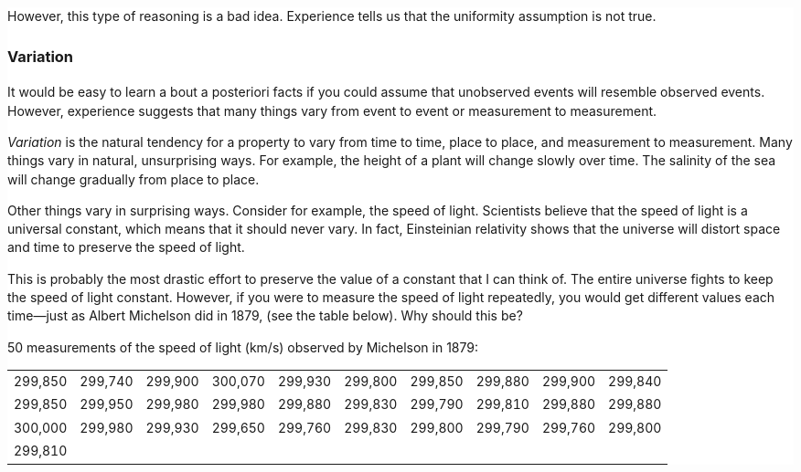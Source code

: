 However, this type of reasoning is a bad idea. Experience tells us that the uniformity assumption is not true.

### Variation

It would be easy to learn a bout a posteriori facts if you could assume that unobserved events will resemble observed events. However, experience suggests that many things vary from event to event or measurement to measurement.

_Variation_ is the natural tendency for a property to vary from time to time, place to place, and measurement to measurement. Many things vary in natural, unsurprising ways. For example, the height of a plant will change slowly over time. The salinity of the sea will change gradually from place to place. 

Other things vary in surprising ways. Consider for example, the speed of light. Scientists believe that the speed of light is a universal constant, which means that it should never vary. In fact, Einsteinian relativity shows that the universe will distort space and time to preserve the speed of light. 

This is probably the most drastic effort to preserve the value of a constant that I can think of. The entire universe fights to keep the speed of light constant. However, if you were to measure the speed of light repeatedly, you would get different values each time—just as Albert Michelson did in 1879, (see the table below). Why should this be?

50 measurements of the speed of light (km/s) observed by Michelson in 1879:

<table>
<tbody>
<tr class="odd">
<td align="left">299,850</td>
<td align="left">299,740</td>
<td align="left">299,900</td>
<td align="left">300,070</td>
<td align="left">299,930</td>
<td align="left">299,800</td>
<td align="left">299,850</td>
<td align="left">299,880</td>
<td align="left">299,900</td>
<td align="left">299,840</td>
</tr>
<tr class="even">
<td align="left">299,850</td>
<td align="left">299,950</td>
<td align="left">299,980</td>
<td align="left">299,980</td>
<td align="left">299,880</td>
<td align="left">299,830</td>
<td align="left">299,790</td>
<td align="left">299,810</td>
<td align="left">299,880</td>
<td align="left">299,880</td>
</tr>
<tr class="odd">
<td align="left">300,000</td>
<td align="left">299,980</td>
<td align="left">299,930</td>
<td align="left">299,650</td>
<td align="left">299,760</td>
<td align="left">299,830</td>
<td align="left">299,800</td>
<td align="left">299,790</td>
<td align="left">299,760</td>
<td align="left">299,800</td>
</tr>
<tr class="even">
<td align="left">299,810</td>
